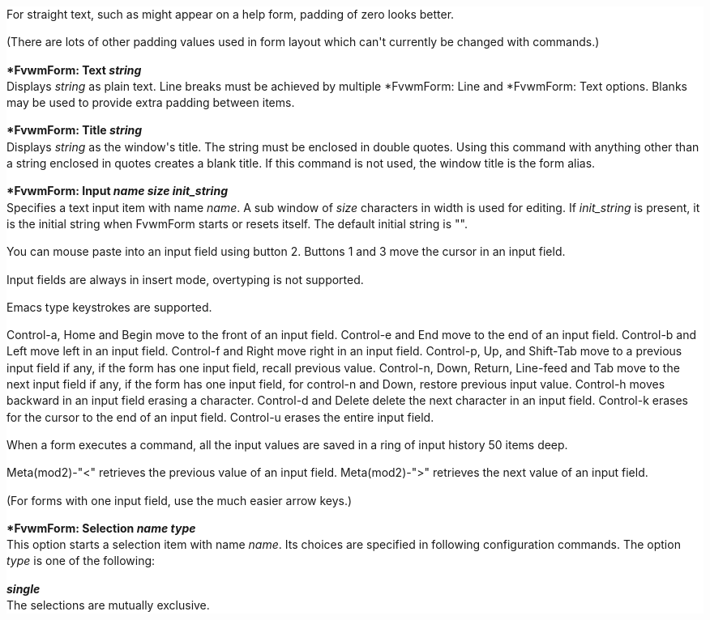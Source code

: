 For straight text, such as might appear on a help form, padding of zero
looks better.

(There are lots of other padding values used in form layout which can't
currently be changed with commands.)

**\*FvwmForm: Text *string***  
Displays *string* as plain text. Line breaks must be achieved by
multiple \*FvwmForm: Line and \*FvwmForm: Text options. Blanks may be
used to provide extra padding between items.

**\*FvwmForm: Title *string***  
Displays *string* as the window's title. The string must be enclosed in
double quotes. Using this command with anything other than a string
enclosed in quotes creates a blank title. If this command is not used,
the window title is the form alias.

**\*FvwmForm: Input *name* *size* *init\_string***  
Specifies a text input item with name *name*. A sub window of *size*
characters in width is used for editing. If *init\_string* is present,
it is the initial string when FvwmForm starts or resets itself. The
default initial string is "".

You can mouse paste into an input field using button 2. Buttons 1 and 3
move the cursor in an input field.

Input fields are always in insert mode, overtyping is not supported.

Emacs type keystrokes are supported.

Control-a, Home and Begin move to the front of an input field. Control-e
and End move to the end of an input field. Control-b and Left move left
in an input field. Control-f and Right move right in an input field.
Control-p, Up, and Shift-Tab move to a previous input field if any, if
the form has one input field, recall previous value. Control-n, Down,
Return, Line-feed and Tab move to the next input field if any, if the
form has one input field, for control-n and Down, restore previous input
value. Control-h moves backward in an input field erasing a character.
Control-d and Delete delete the next character in an input field.
Control-k erases for the cursor to the end of an input field. Control-u
erases the entire input field.

When a form executes a command, all the input values are saved in a ring
of input history 50 items deep.

Meta(mod2)-"&lt;" retrieves the previous value of an input field.
Meta(mod2)-"&gt;" retrieves the next value of an input field.

(For forms with one input field, use the much easier arrow keys.)

**\*FvwmForm: Selection *name* *type***  
This option starts a selection item with name *name*. Its choices are
specified in following configuration commands. The option *type* is one
of the following:

***single***  
The selections are mutually exclusive.
